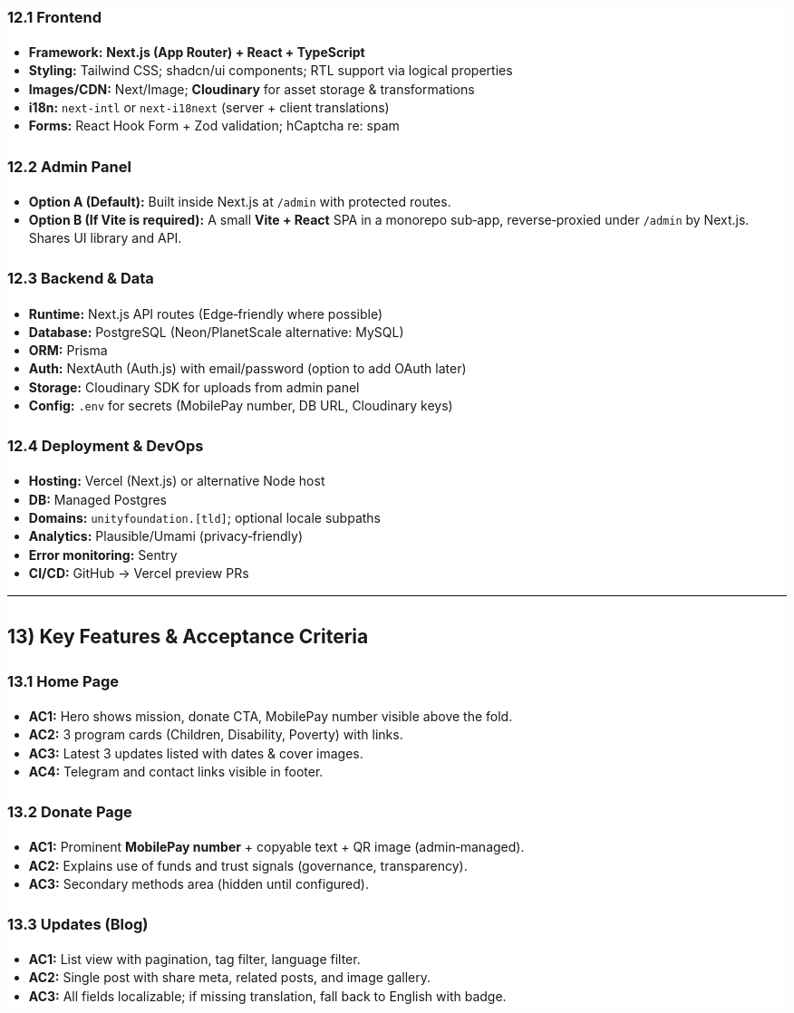 ### 12.1 Frontend

* **Framework:** **Next.js (App Router) + React + TypeScript**
* **Styling:** Tailwind CSS; shadcn/ui components; RTL support via logical properties
* **Images/CDN:** Next/Image; **Cloudinary** for asset storage & transformations
* **i18n:** `next-intl` or `next-i18next` (server + client translations)
* **Forms:** React Hook Form + Zod validation; hCaptcha re: spam

### 12.2 Admin Panel

* **Option A (Default):** Built inside Next.js at `/admin` with protected routes.
* **Option B (If Vite is required):** A small **Vite + React** SPA in a monorepo sub‑app, reverse‑proxied under `/admin` by Next.js. Shares UI library and API.

### 12.3 Backend & Data

* **Runtime:** Next.js API routes (Edge‑friendly where possible)
* **Database:** PostgreSQL (Neon/PlanetScale alternative: MySQL)
* **ORM:** Prisma
* **Auth:** NextAuth (Auth.js) with email/password (option to add OAuth later)
* **Storage:** Cloudinary SDK for uploads from admin panel
* **Config:** `.env` for secrets (MobilePay number, DB URL, Cloudinary keys)

### 12.4 Deployment & DevOps

* **Hosting:** Vercel (Next.js) or alternative Node host
* **DB:** Managed Postgres
* **Domains:** `unityfoundation.[tld]`; optional locale subpaths
* **Analytics:** Plausible/Umami (privacy‑friendly)
* **Error monitoring:** Sentry
* **CI/CD:** GitHub → Vercel preview PRs

---

## 13) Key Features & Acceptance Criteria

### 13.1 Home Page

* **AC1:** Hero shows mission, donate CTA, MobilePay number visible above the fold.
* **AC2:** 3 program cards (Children, Disability, Poverty) with links.
* **AC3:** Latest 3 updates listed with dates & cover images.
* **AC4:** Telegram and contact links visible in footer.

### 13.2 Donate Page

* **AC1:** Prominent **MobilePay number** + copyable text + QR image (admin‑managed).
* **AC2:** Explains use of funds and trust signals (governance, transparency).
* **AC3:** Secondary methods area (hidden until configured).

### 13.3 Updates (Blog)

* **AC1:** List view with pagination, tag filter, language filter.
* **AC2:** Single post with share meta, related posts, and image gallery.
* **AC3:** All fields localizable; if missing translation, fall back to English with badge.
